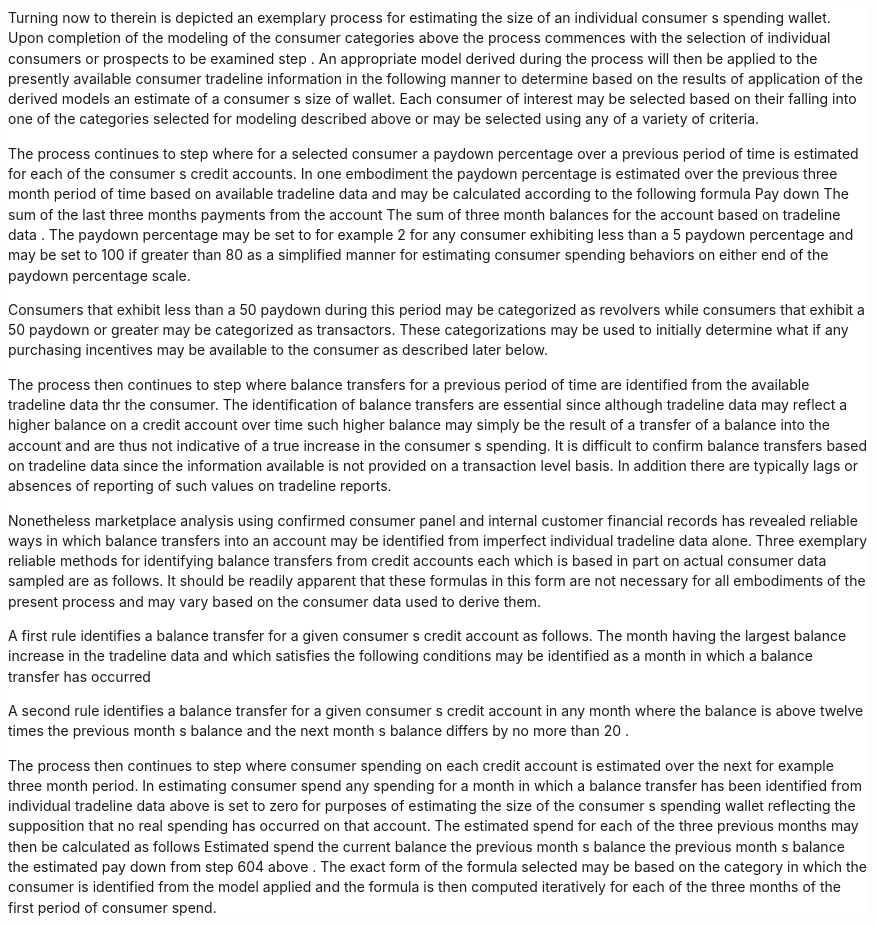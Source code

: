Turning now to therein is depicted an exemplary process for estimating the size of an individual consumer s spending wallet. Upon completion of the modeling of the consumer categories above the process commences with the selection of individual consumers or prospects to be examined step . An appropriate model derived during the process will then be applied to the presently available consumer tradeline information in the following manner to determine based on the results of application of the derived models an estimate of a consumer s size of wallet. Each consumer of interest may be selected based on their falling into one of the categories selected for modeling described above or may be selected using any of a variety of criteria.

The process continues to step where for a selected consumer a paydown percentage over a previous period of time is estimated for each of the consumer s credit accounts. In one embodiment the paydown percentage is estimated over the previous three month period of time based on available tradeline data and may be calculated according to the following formula Pay down The sum of the last three months payments from the account The sum of three month balances for the account based on tradeline data . The paydown percentage may be set to for example 2 for any consumer exhibiting less than a 5 paydown percentage and may be set to 100 if greater than 80 as a simplified manner for estimating consumer spending behaviors on either end of the paydown percentage scale.

Consumers that exhibit less than a 50 paydown during this period may be categorized as revolvers while consumers that exhibit a 50 paydown or greater may be categorized as transactors. These categorizations may be used to initially determine what if any purchasing incentives may be available to the consumer as described later below.

The process then continues to step where balance transfers for a previous period of time are identified from the available tradeline data thr the consumer. The identification of balance transfers are essential since although tradeline data may reflect a higher balance on a credit account over time such higher balance may simply be the result of a transfer of a balance into the account and are thus not indicative of a true increase in the consumer s spending. It is difficult to confirm balance transfers based on tradeline data since the information available is not provided on a transaction level basis. In addition there are typically lags or absences of reporting of such values on tradeline reports.

Nonetheless marketplace analysis using confirmed consumer panel and internal customer financial records has revealed reliable ways in which balance transfers into an account may be identified from imperfect individual tradeline data alone. Three exemplary reliable methods for identifying balance transfers from credit accounts each which is based in part on actual consumer data sampled are as follows. It should be readily apparent that these formulas in this form are not necessary for all embodiments of the present process and may vary based on the consumer data used to derive them.

A first rule identifies a balance transfer for a given consumer s credit account as follows. The month having the largest balance increase in the tradeline data and which satisfies the following conditions may be identified as a month in which a balance transfer has occurred 

A second rule identifies a balance transfer for a given consumer s credit account in any month where the balance is above twelve times the previous month s balance and the next month s balance differs by no more than 20 .

The process then continues to step where consumer spending on each credit account is estimated over the next for example three month period. In estimating consumer spend any spending for a month in which a balance transfer has been identified from individual tradeline data above is set to zero for purposes of estimating the size of the consumer s spending wallet reflecting the supposition that no real spending has occurred on that account. The estimated spend for each of the three previous months may then be calculated as follows Estimated spend the current balance the previous month s balance the previous month s balance the estimated pay down from step 604 above . The exact form of the formula selected may be based on the category in which the consumer is identified from the model applied and the formula is then computed iteratively for each of the three months of the first period of consumer spend.
